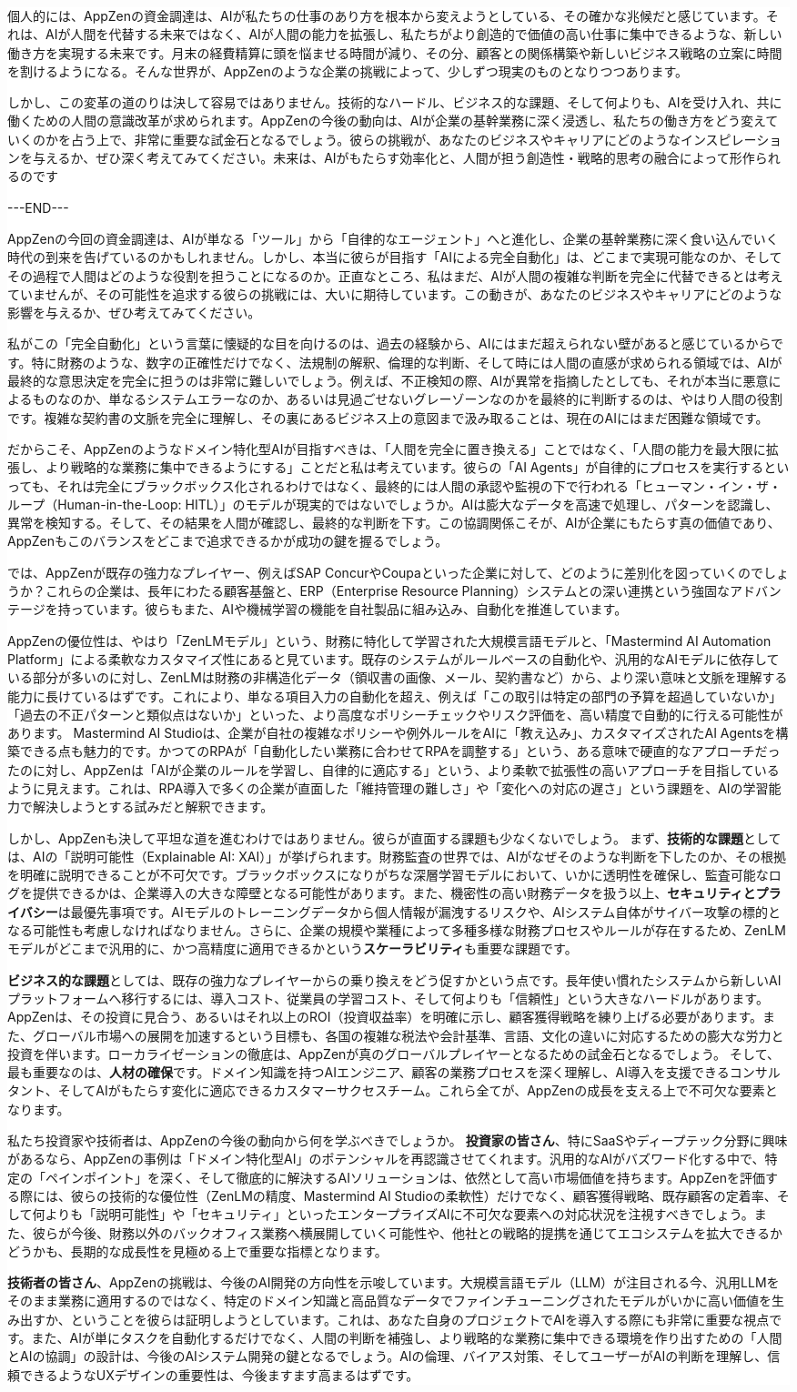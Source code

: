 個人的には、AppZenの資金調達は、AIが私たちの仕事のあり方を根本から変えようとしている、その確かな兆候だと感じています。それは、AIが人間を代替する未来ではなく、AIが人間の能力を拡張し、私たちがより創造的で価値の高い仕事に集中できるような、新しい働き方を実現する未来です。月末の経費精算に頭を悩ませる時間が減り、その分、顧客との関係構築や新しいビジネス戦略の立案に時間を割けるようになる。そんな世界が、AppZenのような企業の挑戦によって、少しずつ現実のものとなりつつあります。

しかし、この変革の道のりは決して容易ではありません。技術的なハードル、ビジネス的な課題、そして何よりも、AIを受け入れ、共に働くための人間の意識改革が求められます。AppZenの今後の動向は、AIが企業の基幹業務に深く浸透し、私たちの働き方をどう変えていくのかを占う上で、非常に重要な試金石となるでしょう。彼らの挑戦が、あなたのビジネスやキャリアにどのようなインスピレーションを与えるか、ぜひ深く考えてみてください。未来は、AIがもたらす効率化と、人間が担う創造性・戦略的思考の融合によって形作られるのです

---END---

AppZenの今回の資金調達は、AIが単なる「ツール」から「自律的なエージェント」へと進化し、企業の基幹業務に深く食い込んでいく時代の到来を告げているのかもしれません。しかし、本当に彼らが目指す「AIによる完全自動化」は、どこまで実現可能なのか、そしてその過程で人間はどのような役割を担うことになるのか。正直なところ、私はまだ、AIが人間の複雑な判断を完全に代替できるとは考えていませんが、その可能性を追求する彼らの挑戦には、大いに期待しています。この動きが、あなたのビジネスやキャリアにどのような影響を与えるか、ぜひ考えてみてください。

私がこの「完全自動化」という言葉に懐疑的な目を向けるのは、過去の経験から、AIにはまだ超えられない壁があると感じているからです。特に財務のような、数字の正確性だけでなく、法規制の解釈、倫理的な判断、そして時には人間の直感が求められる領域では、AIが最終的な意思決定を完全に担うのは非常に難しいでしょう。例えば、不正検知の際、AIが異常を指摘したとしても、それが本当に悪意によるものなのか、単なるシステムエラーなのか、あるいは見過ごせないグレーゾーンなのかを最終的に判断するのは、やはり人間の役割です。複雑な契約書の文脈を完全に理解し、その裏にあるビジネス上の意図まで汲み取ることは、現在のAIにはまだ困難な領域です。

だからこそ、AppZenのようなドメイン特化型AIが目指すべきは、「人間を完全に置き換える」ことではなく、「人間の能力を最大限に拡張し、より戦略的な業務に集中できるようにする」ことだと私は考えています。彼らの「AI Agents」が自律的にプロセスを実行するといっても、それは完全にブラックボックス化されるわけではなく、最終的には人間の承認や監視の下で行われる「ヒューマン・イン・ザ・ループ（Human-in-the-Loop: HITL）」のモデルが現実的ではないでしょうか。AIは膨大なデータを高速で処理し、パターンを認識し、異常を検知する。そして、その結果を人間が確認し、最終的な判断を下す。この協調関係こそが、AIが企業にもたらす真の価値であり、AppZenもこのバランスをどこまで追求できるかが成功の鍵を握るでしょう。

では、AppZenが既存の強力なプレイヤー、例えばSAP ConcurやCoupaといった企業に対して、どのように差別化を図っていくのでしょうか？これらの企業は、長年にわたる顧客基盤と、ERP（Enterprise Resource Planning）システムとの深い連携という強固なアドバンテージを持っています。彼らもまた、AIや機械学習の機能を自社製品に組み込み、自動化を推進しています。

AppZenの優位性は、やはり「ZenLMモデル」という、財務に特化して学習された大規模言語モデルと、「Mastermind AI Automation Platform」による柔軟なカスタマイズ性にあると見ています。既存のシステムがルールベースの自動化や、汎用的なAIモデルに依存している部分が多いのに対し、ZenLMは財務の非構造化データ（領収書の画像、メール、契約書など）から、より深い意味と文脈を理解する能力に長けているはずです。これにより、単なる項目入力の自動化を超え、例えば「この取引は特定の部門の予算を超過していないか」「過去の不正パターンと類似点はないか」といった、より高度なポリシーチェックやリスク評価を、高い精度で自動的に行える可能性があります。 Mastermind AI Studioは、企業が自社の複雑なポリシーや例外ルールをAIに「教え込み」、カスタマイズされたAI Agentsを構築できる点も魅力的です。かつてのRPAが「自動化したい業務に合わせてRPAを調整する」という、ある意味で硬直的なアプローチだったのに対し、AppZenは「AIが企業のルールを学習し、自律的に適応する」という、より柔軟で拡張性の高いアプローチを目指しているように見えます。これは、RPA導入で多くの企業が直面した「維持管理の難しさ」や「変化への対応の遅さ」という課題を、AIの学習能力で解決しようとする試みだと解釈できます。

しかし、AppZenも決して平坦な道を進むわけではありません。彼らが直面する課題も少なくないでしょう。 まず、**技術的な課題**としては、AIの「説明可能性（Explainable AI: XAI）」が挙げられます。財務監査の世界では、AIがなぜそのような判断を下したのか、その根拠を明確に説明できることが不可欠です。ブラックボックスになりがちな深層学習モデルにおいて、いかに透明性を確保し、監査可能なログを提供できるかは、企業導入の大きな障壁となる可能性があります。また、機密性の高い財務データを扱う以上、**セキュリティとプライバシー**は最優先事項です。AIモデルのトレーニングデータから個人情報が漏洩するリスクや、AIシステム自体がサイバー攻撃の標的となる可能性も考慮しなければなりません。さらに、企業の規模や業種によって多種多様な財務プロセスやルールが存在するため、ZenLMモデルがどこまで汎用的に、かつ高精度に適用できるかという**スケーラビリティ**も重要な課題です。

**ビジネス的な課題**としては、既存の強力なプレイヤーからの乗り換えをどう促すかという点です。長年使い慣れたシステムから新しいAIプラットフォームへ移行するには、導入コスト、従業員の学習コスト、そして何よりも「信頼性」という大きなハードルがあります。AppZenは、その投資に見合う、あるいはそれ以上のROI（投資収益率）を明確に示し、顧客獲得戦略を練り上げる必要があります。また、グローバル市場への展開を加速するという目標も、各国の複雑な税法や会計基準、言語、文化の違いに対応するための膨大な労力と投資を伴います。ローカライゼーションの徹底は、AppZenが真のグローバルプレイヤーとなるための試金石となるでしょう。 そして、最も重要なのは、**人材の確保**です。ドメイン知識を持つAIエンジニア、顧客の業務プロセスを深く理解し、AI導入を支援できるコンサルタント、そしてAIがもたらす変化に適応できるカスタマーサクセスチーム。これら全てが、AppZenの成長を支える上で不可欠な要素となります。

私たち投資家や技術者は、AppZenの今後の動向から何を学ぶべきでしょうか。 **投資家の皆さん**、特にSaaSやディープテック分野に興味があるなら、AppZenの事例は「ドメイン特化型AI」のポテンシャルを再認識させてくれます。汎用的なAIがバズワード化する中で、特定の「ペインポイント」を深く、そして徹底的に解決するAIソリューションは、依然として高い市場価値を持ちます。AppZenを評価する際には、彼らの技術的な優位性（ZenLMの精度、Mastermind AI Studioの柔軟性）だけでなく、顧客獲得戦略、既存顧客の定着率、そして何よりも「説明可能性」や「セキュリティ」といったエンタープライズAIに不可欠な要素への対応状況を注視すべきでしょう。また、彼らが今後、財務以外のバックオフィス業務へ横展開していく可能性や、他社との戦略的提携を通じてエコシステムを拡大できるかどうかも、長期的な成長性を見極める上で重要な指標となります。

**技術者の皆さん**、AppZenの挑戦は、今後のAI開発の方向性を示唆しています。大規模言語モデル（LLM）が注目される今、汎用LLMをそのまま業務に適用するのではなく、特定のドメイン知識と高品質なデータでファインチューニングされたモデルがいかに高い価値を生み出すか、ということを彼らは証明しようとしています。これは、あなた自身のプロジェクトでAIを導入する際にも非常に重要な視点です。また、AIが単にタスクを自動化するだけでなく、人間の判断を補強し、より戦略的な業務に集中できる環境を作り出すための「人間とAIの協調」の設計は、今後のAIシステム開発の鍵となるでしょう。AIの倫理、バイアス対策、そしてユーザーがAIの判断を理解し、信頼できるようなUXデザインの重要性は、今後ますます高まるはずです。
